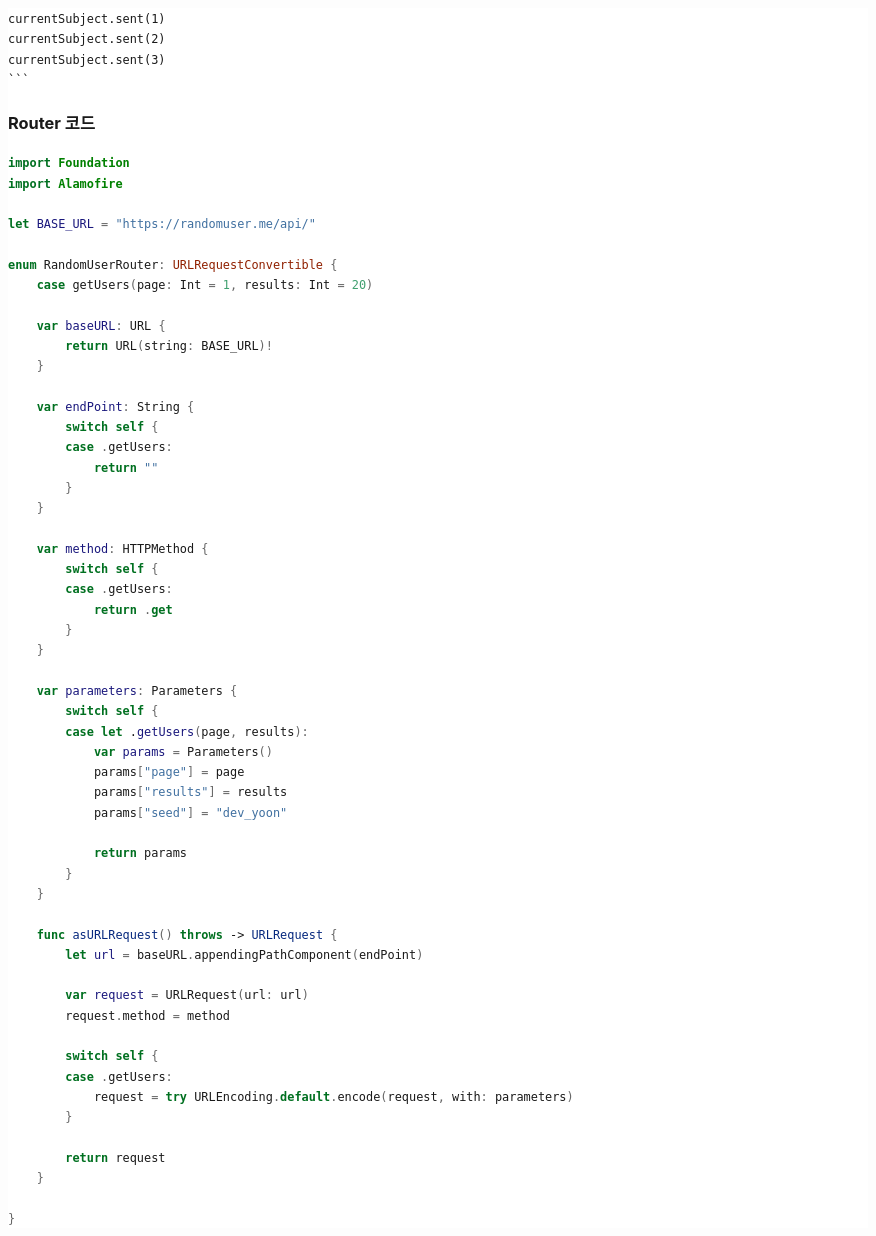     currentSubject.sent(1)
    currentSubject.sent(2)
    currentSubject.sent(3)
    ```
    

### Router 코드

```swift
import Foundation
import Alamofire

let BASE_URL = "https://randomuser.me/api/"

enum RandomUserRouter: URLRequestConvertible {
    case getUsers(page: Int = 1, results: Int = 20)
    
    var baseURL: URL {
        return URL(string: BASE_URL)!
    }
    
    var endPoint: String {
        switch self {
        case .getUsers:
            return ""
        }
    }
    
    var method: HTTPMethod {
        switch self {
        case .getUsers:
            return .get
        }
    }
    
    var parameters: Parameters {
        switch self {
        case let .getUsers(page, results):
            var params = Parameters()
            params["page"] = page
            params["results"] = results
            params["seed"] = "dev_yoon"
            
            return params
        }
    }
    
    func asURLRequest() throws -> URLRequest {
        let url = baseURL.appendingPathComponent(endPoint)
        
        var request = URLRequest(url: url)
        request.method = method
        
        switch self {
        case .getUsers:
            request = try URLEncoding.default.encode(request, with: parameters)
        }
        
        return request
    }
    
}
```
